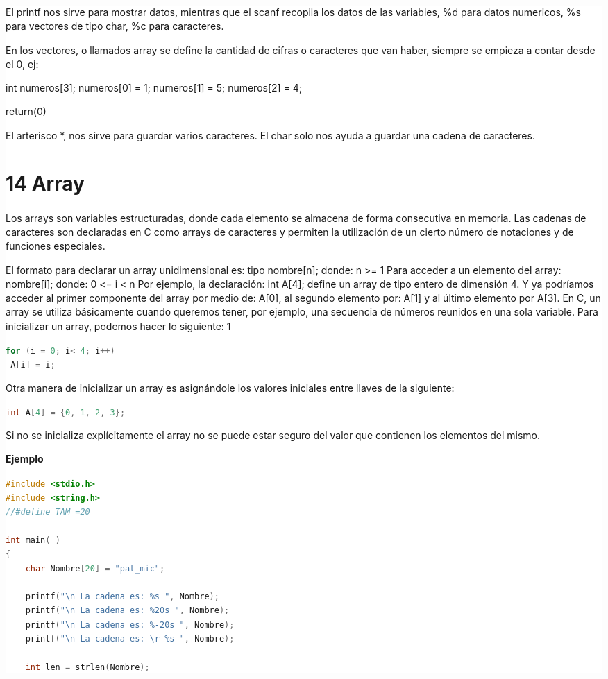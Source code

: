 El printf nos sirve para mostrar datos, mientras que el scanf recopila los datos de las variables, %d para datos numericos, %s para vectores de tipo char, %c para caracteres.

En los vectores, o llamados array se define la cantidad de cifras o caracteres que van haber, siempre se empieza a contar desde el 0, ej:

int numeros[3];
numeros[0] = 1;
numeros[1] = 5;
numeros[2] = 4;

return(0)

El arterisco *, nos sirve para guardar varios caracteres. El char solo nos ayuda a guardar una cadena de caracteres.

# 14 Array

Los arrays son variables estructuradas, donde cada elemento se almacena de forma
consecutiva en memoria.
Las cadenas de caracteres son declaradas en C como arrays de caracteres y permiten la
utilización de un cierto número de notaciones y de funciones especiales. 

El formato para declarar un array unidimensional es:
tipo nombre[n];
donde: n >= 1
Para acceder a un elemento del array:
nombre[i];
donde: 0 <= i < n
Por ejemplo, la declaración:
int A[4];
define un array de tipo entero de dimensión 4. Y ya podríamos acceder al primer
componente del array por medio de: A[0], al segundo elemento por: A[1] y al último
elemento por A[3].
En C, un array se utiliza básicamente cuando queremos tener, por ejemplo, una
secuencia de números reunidos en una sola variable.
Para inicializar un array, podemos hacer lo siguiente:
1
```c
for (i = 0; i< 4; i++)
 A[i] = i;
```
Otra manera de inicializar un array es asignándole los valores iniciales entre llaves de la
siguiente:
```c
int A[4] = {0, 1, 2, 3};
```
Si no se inicializa explícitamente el array no se puede estar seguro del valor que
contienen los elementos del mismo. 

**Ejemplo**

```C
#include <stdio.h>
#include <string.h>
//#define TAM =20

int main( )
{
    char Nombre[20] = "pat_mic";

    printf("\n La cadena es: %s ", Nombre);
    printf("\n La cadena es: %20s ", Nombre);
    printf("\n La cadena es: %-20s ", Nombre);
    printf("\n La cadena es: \r %s ", Nombre);

    int len = strlen(Nombre);
```